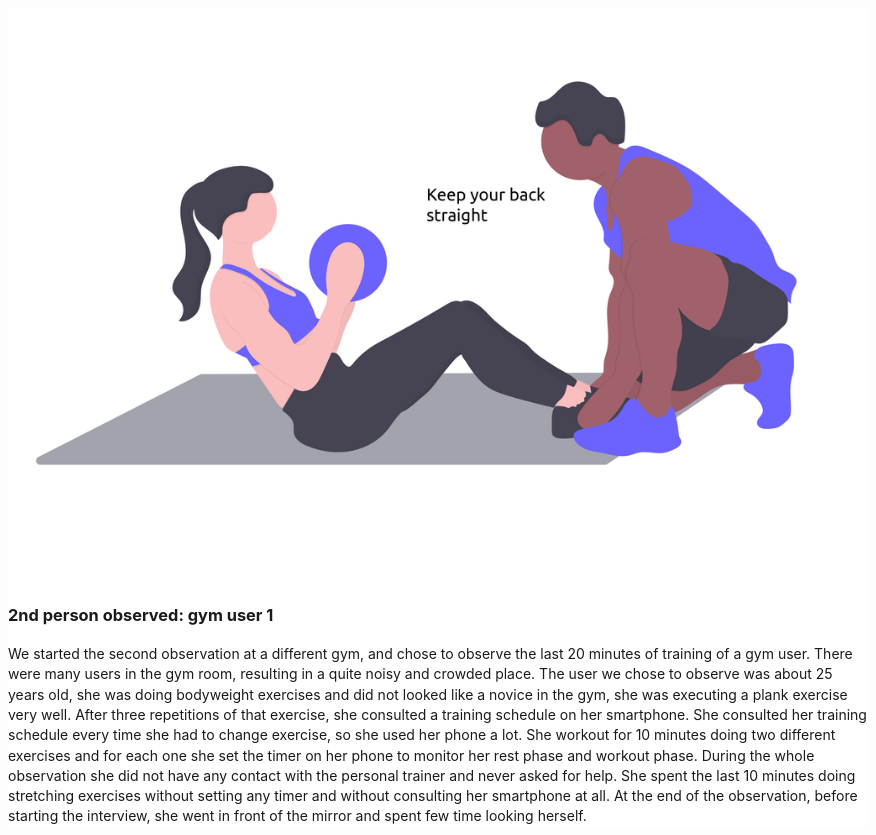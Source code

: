 ![Personal trainer](images/user3.png "The PT helps his clients with exercises and makes sure they are making the correct movement by observing their first repetition.")

### 2nd person observed: gym user 1

We started the second observation at a different gym, and chose to observe the last 20 minutes of training of a gym user. There were many users in the gym room, resulting in a quite noisy and crowded place.
The user we chose to observe was about 25 years old, she was doing bodyweight exercises and did not looked like a novice in the gym, she was executing a plank exercise very well.
After three repetitions of that exercise, she consulted a training schedule on her smartphone.
She consulted her training schedule every time she had to change exercise, so she used her phone a lot.
She workout for 10 minutes doing two different exercises and for each one she set the timer on her phone to monitor her rest phase and workout phase.
During the whole observation she did not have any contact with the personal trainer and never asked for help.
She spent the last 10 minutes doing stretching exercises without setting any timer and without consulting her smartphone at all.
At the end of the observation, before starting the interview, she went in front of the mirror and spent few time looking herself.
